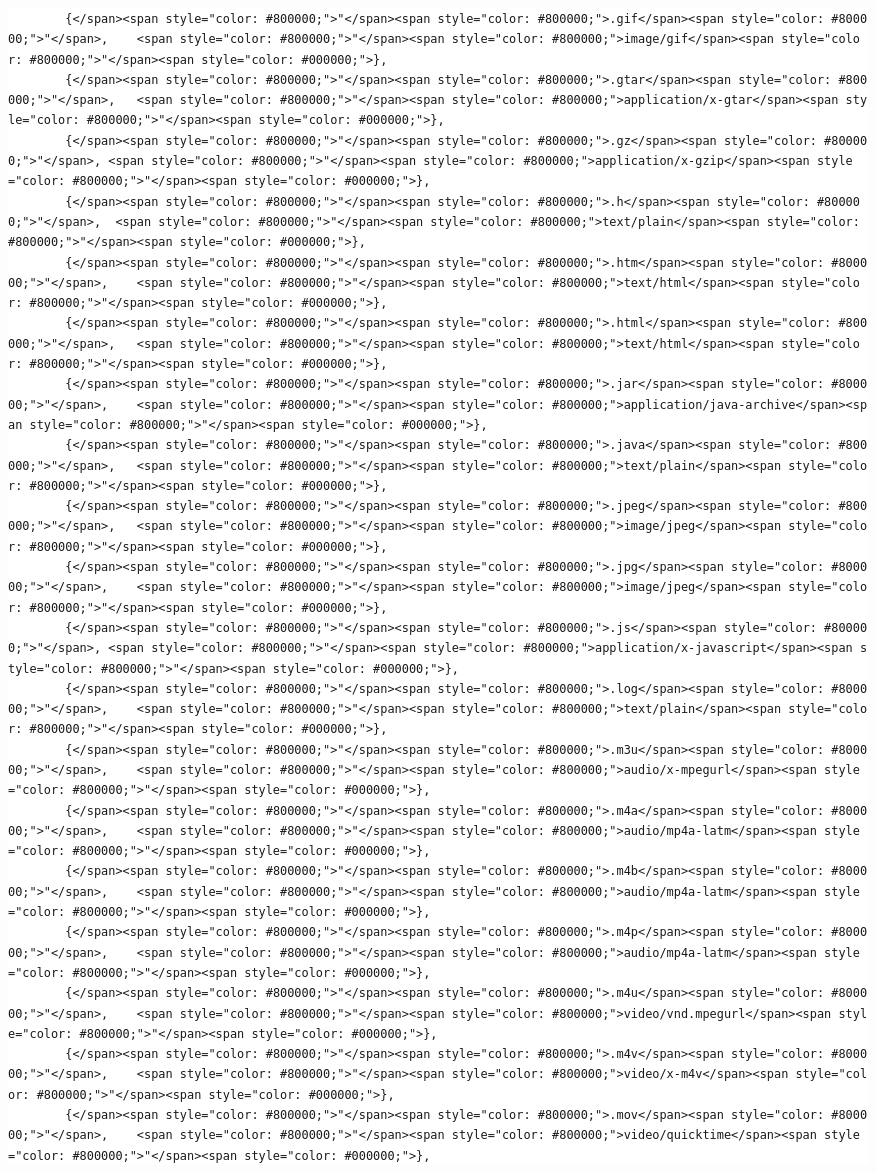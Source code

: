             {</span><span style="color: #800000;">"</span><span style="color: #800000;">.gif</span><span style="color: #800000;">"</span>,    <span style="color: #800000;">"</span><span style="color: #800000;">image/gif</span><span style="color: #800000;">"</span><span style="color: #000000;">}, 
            {</span><span style="color: #800000;">"</span><span style="color: #800000;">.gtar</span><span style="color: #800000;">"</span>,   <span style="color: #800000;">"</span><span style="color: #800000;">application/x-gtar</span><span style="color: #800000;">"</span><span style="color: #000000;">}, 
            {</span><span style="color: #800000;">"</span><span style="color: #800000;">.gz</span><span style="color: #800000;">"</span>, <span style="color: #800000;">"</span><span style="color: #800000;">application/x-gzip</span><span style="color: #800000;">"</span><span style="color: #000000;">}, 
            {</span><span style="color: #800000;">"</span><span style="color: #800000;">.h</span><span style="color: #800000;">"</span>,  <span style="color: #800000;">"</span><span style="color: #800000;">text/plain</span><span style="color: #800000;">"</span><span style="color: #000000;">}, 
            {</span><span style="color: #800000;">"</span><span style="color: #800000;">.htm</span><span style="color: #800000;">"</span>,    <span style="color: #800000;">"</span><span style="color: #800000;">text/html</span><span style="color: #800000;">"</span><span style="color: #000000;">}, 
            {</span><span style="color: #800000;">"</span><span style="color: #800000;">.html</span><span style="color: #800000;">"</span>,   <span style="color: #800000;">"</span><span style="color: #800000;">text/html</span><span style="color: #800000;">"</span><span style="color: #000000;">}, 
            {</span><span style="color: #800000;">"</span><span style="color: #800000;">.jar</span><span style="color: #800000;">"</span>,    <span style="color: #800000;">"</span><span style="color: #800000;">application/java-archive</span><span style="color: #800000;">"</span><span style="color: #000000;">}, 
            {</span><span style="color: #800000;">"</span><span style="color: #800000;">.java</span><span style="color: #800000;">"</span>,   <span style="color: #800000;">"</span><span style="color: #800000;">text/plain</span><span style="color: #800000;">"</span><span style="color: #000000;">}, 
            {</span><span style="color: #800000;">"</span><span style="color: #800000;">.jpeg</span><span style="color: #800000;">"</span>,   <span style="color: #800000;">"</span><span style="color: #800000;">image/jpeg</span><span style="color: #800000;">"</span><span style="color: #000000;">}, 
            {</span><span style="color: #800000;">"</span><span style="color: #800000;">.jpg</span><span style="color: #800000;">"</span>,    <span style="color: #800000;">"</span><span style="color: #800000;">image/jpeg</span><span style="color: #800000;">"</span><span style="color: #000000;">}, 
            {</span><span style="color: #800000;">"</span><span style="color: #800000;">.js</span><span style="color: #800000;">"</span>, <span style="color: #800000;">"</span><span style="color: #800000;">application/x-javascript</span><span style="color: #800000;">"</span><span style="color: #000000;">}, 
            {</span><span style="color: #800000;">"</span><span style="color: #800000;">.log</span><span style="color: #800000;">"</span>,    <span style="color: #800000;">"</span><span style="color: #800000;">text/plain</span><span style="color: #800000;">"</span><span style="color: #000000;">}, 
            {</span><span style="color: #800000;">"</span><span style="color: #800000;">.m3u</span><span style="color: #800000;">"</span>,    <span style="color: #800000;">"</span><span style="color: #800000;">audio/x-mpegurl</span><span style="color: #800000;">"</span><span style="color: #000000;">}, 
            {</span><span style="color: #800000;">"</span><span style="color: #800000;">.m4a</span><span style="color: #800000;">"</span>,    <span style="color: #800000;">"</span><span style="color: #800000;">audio/mp4a-latm</span><span style="color: #800000;">"</span><span style="color: #000000;">}, 
            {</span><span style="color: #800000;">"</span><span style="color: #800000;">.m4b</span><span style="color: #800000;">"</span>,    <span style="color: #800000;">"</span><span style="color: #800000;">audio/mp4a-latm</span><span style="color: #800000;">"</span><span style="color: #000000;">}, 
            {</span><span style="color: #800000;">"</span><span style="color: #800000;">.m4p</span><span style="color: #800000;">"</span>,    <span style="color: #800000;">"</span><span style="color: #800000;">audio/mp4a-latm</span><span style="color: #800000;">"</span><span style="color: #000000;">}, 
            {</span><span style="color: #800000;">"</span><span style="color: #800000;">.m4u</span><span style="color: #800000;">"</span>,    <span style="color: #800000;">"</span><span style="color: #800000;">video/vnd.mpegurl</span><span style="color: #800000;">"</span><span style="color: #000000;">}, 
            {</span><span style="color: #800000;">"</span><span style="color: #800000;">.m4v</span><span style="color: #800000;">"</span>,    <span style="color: #800000;">"</span><span style="color: #800000;">video/x-m4v</span><span style="color: #800000;">"</span><span style="color: #000000;">},  
            {</span><span style="color: #800000;">"</span><span style="color: #800000;">.mov</span><span style="color: #800000;">"</span>,    <span style="color: #800000;">"</span><span style="color: #800000;">video/quicktime</span><span style="color: #800000;">"</span><span style="color: #000000;">}, 